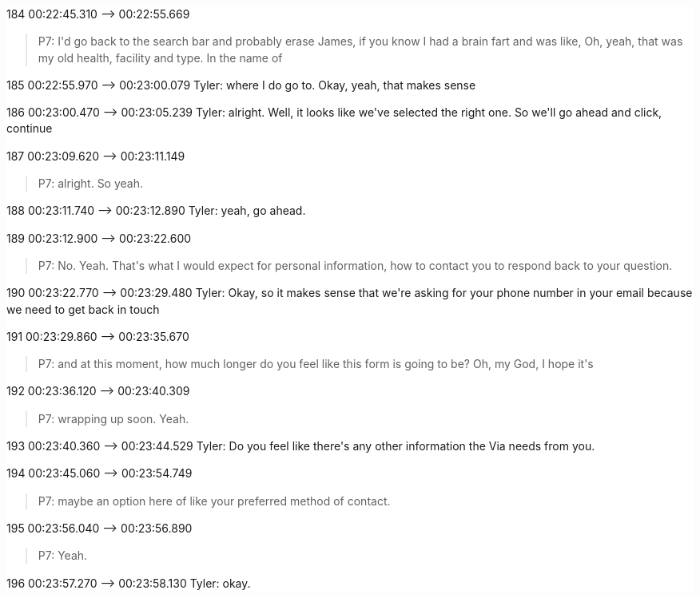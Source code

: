 184
00:22:45.310 --> 00:22:55.669
> P7: I'd go back to the search bar and probably erase James, if you know I had a brain fart and was like, Oh, yeah, that was my old health, facility and type. In the name of

185
00:22:55.970 --> 00:23:00.079
Tyler: where I do go to. Okay, yeah, that makes sense

186
00:23:00.470 --> 00:23:05.239
Tyler: alright. Well, it looks like we've selected the right one. So we'll go ahead and click, continue

187
00:23:09.620 --> 00:23:11.149
> P7: alright. So yeah.

188
00:23:11.740 --> 00:23:12.890
Tyler: yeah, go ahead.

189
00:23:12.900 --> 00:23:22.600
> P7: No. Yeah. That's what I would expect for personal information, how to contact you to respond back to your question.

190
00:23:22.770 --> 00:23:29.480
Tyler: Okay, so it makes sense that we're asking for your phone number in your email because we need to get back in touch

191
00:23:29.860 --> 00:23:35.670
> P7: and at this moment, how much longer do you feel like this form is going to be? Oh, my God, I hope it's

192
00:23:36.120 --> 00:23:40.309
> P7: wrapping up soon. Yeah.

193
00:23:40.360 --> 00:23:44.529
Tyler: Do you feel like there's any other information the Via needs from you.

194
00:23:45.060 --> 00:23:54.749
> P7:  maybe an option here of like your preferred method of contact.

195
00:23:56.040 --> 00:23:56.890
> P7: Yeah.

196
00:23:57.270 --> 00:23:58.130
Tyler: okay.
